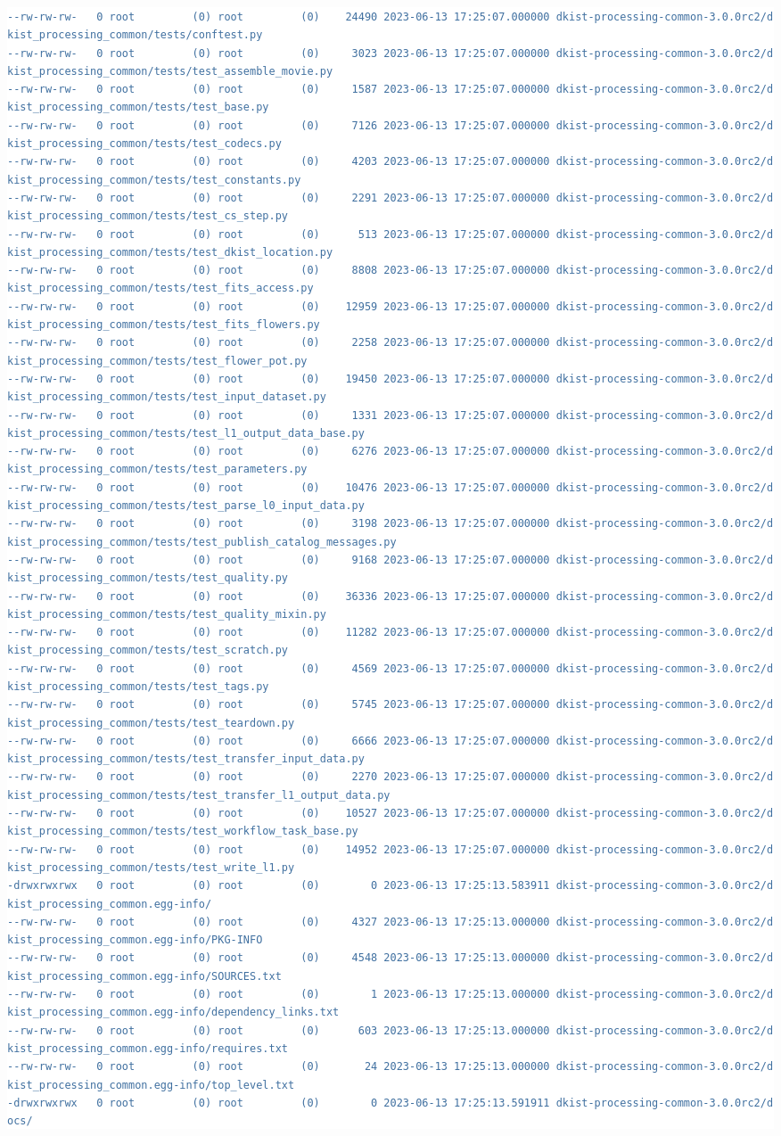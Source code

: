 ```diff
--rw-rw-rw-   0 root         (0) root         (0)    24490 2023-06-13 17:25:07.000000 dkist-processing-common-3.0.0rc2/dkist_processing_common/tests/conftest.py
--rw-rw-rw-   0 root         (0) root         (0)     3023 2023-06-13 17:25:07.000000 dkist-processing-common-3.0.0rc2/dkist_processing_common/tests/test_assemble_movie.py
--rw-rw-rw-   0 root         (0) root         (0)     1587 2023-06-13 17:25:07.000000 dkist-processing-common-3.0.0rc2/dkist_processing_common/tests/test_base.py
--rw-rw-rw-   0 root         (0) root         (0)     7126 2023-06-13 17:25:07.000000 dkist-processing-common-3.0.0rc2/dkist_processing_common/tests/test_codecs.py
--rw-rw-rw-   0 root         (0) root         (0)     4203 2023-06-13 17:25:07.000000 dkist-processing-common-3.0.0rc2/dkist_processing_common/tests/test_constants.py
--rw-rw-rw-   0 root         (0) root         (0)     2291 2023-06-13 17:25:07.000000 dkist-processing-common-3.0.0rc2/dkist_processing_common/tests/test_cs_step.py
--rw-rw-rw-   0 root         (0) root         (0)      513 2023-06-13 17:25:07.000000 dkist-processing-common-3.0.0rc2/dkist_processing_common/tests/test_dkist_location.py
--rw-rw-rw-   0 root         (0) root         (0)     8808 2023-06-13 17:25:07.000000 dkist-processing-common-3.0.0rc2/dkist_processing_common/tests/test_fits_access.py
--rw-rw-rw-   0 root         (0) root         (0)    12959 2023-06-13 17:25:07.000000 dkist-processing-common-3.0.0rc2/dkist_processing_common/tests/test_fits_flowers.py
--rw-rw-rw-   0 root         (0) root         (0)     2258 2023-06-13 17:25:07.000000 dkist-processing-common-3.0.0rc2/dkist_processing_common/tests/test_flower_pot.py
--rw-rw-rw-   0 root         (0) root         (0)    19450 2023-06-13 17:25:07.000000 dkist-processing-common-3.0.0rc2/dkist_processing_common/tests/test_input_dataset.py
--rw-rw-rw-   0 root         (0) root         (0)     1331 2023-06-13 17:25:07.000000 dkist-processing-common-3.0.0rc2/dkist_processing_common/tests/test_l1_output_data_base.py
--rw-rw-rw-   0 root         (0) root         (0)     6276 2023-06-13 17:25:07.000000 dkist-processing-common-3.0.0rc2/dkist_processing_common/tests/test_parameters.py
--rw-rw-rw-   0 root         (0) root         (0)    10476 2023-06-13 17:25:07.000000 dkist-processing-common-3.0.0rc2/dkist_processing_common/tests/test_parse_l0_input_data.py
--rw-rw-rw-   0 root         (0) root         (0)     3198 2023-06-13 17:25:07.000000 dkist-processing-common-3.0.0rc2/dkist_processing_common/tests/test_publish_catalog_messages.py
--rw-rw-rw-   0 root         (0) root         (0)     9168 2023-06-13 17:25:07.000000 dkist-processing-common-3.0.0rc2/dkist_processing_common/tests/test_quality.py
--rw-rw-rw-   0 root         (0) root         (0)    36336 2023-06-13 17:25:07.000000 dkist-processing-common-3.0.0rc2/dkist_processing_common/tests/test_quality_mixin.py
--rw-rw-rw-   0 root         (0) root         (0)    11282 2023-06-13 17:25:07.000000 dkist-processing-common-3.0.0rc2/dkist_processing_common/tests/test_scratch.py
--rw-rw-rw-   0 root         (0) root         (0)     4569 2023-06-13 17:25:07.000000 dkist-processing-common-3.0.0rc2/dkist_processing_common/tests/test_tags.py
--rw-rw-rw-   0 root         (0) root         (0)     5745 2023-06-13 17:25:07.000000 dkist-processing-common-3.0.0rc2/dkist_processing_common/tests/test_teardown.py
--rw-rw-rw-   0 root         (0) root         (0)     6666 2023-06-13 17:25:07.000000 dkist-processing-common-3.0.0rc2/dkist_processing_common/tests/test_transfer_input_data.py
--rw-rw-rw-   0 root         (0) root         (0)     2270 2023-06-13 17:25:07.000000 dkist-processing-common-3.0.0rc2/dkist_processing_common/tests/test_transfer_l1_output_data.py
--rw-rw-rw-   0 root         (0) root         (0)    10527 2023-06-13 17:25:07.000000 dkist-processing-common-3.0.0rc2/dkist_processing_common/tests/test_workflow_task_base.py
--rw-rw-rw-   0 root         (0) root         (0)    14952 2023-06-13 17:25:07.000000 dkist-processing-common-3.0.0rc2/dkist_processing_common/tests/test_write_l1.py
-drwxrwxrwx   0 root         (0) root         (0)        0 2023-06-13 17:25:13.583911 dkist-processing-common-3.0.0rc2/dkist_processing_common.egg-info/
--rw-rw-rw-   0 root         (0) root         (0)     4327 2023-06-13 17:25:13.000000 dkist-processing-common-3.0.0rc2/dkist_processing_common.egg-info/PKG-INFO
--rw-rw-rw-   0 root         (0) root         (0)     4548 2023-06-13 17:25:13.000000 dkist-processing-common-3.0.0rc2/dkist_processing_common.egg-info/SOURCES.txt
--rw-rw-rw-   0 root         (0) root         (0)        1 2023-06-13 17:25:13.000000 dkist-processing-common-3.0.0rc2/dkist_processing_common.egg-info/dependency_links.txt
--rw-rw-rw-   0 root         (0) root         (0)      603 2023-06-13 17:25:13.000000 dkist-processing-common-3.0.0rc2/dkist_processing_common.egg-info/requires.txt
--rw-rw-rw-   0 root         (0) root         (0)       24 2023-06-13 17:25:13.000000 dkist-processing-common-3.0.0rc2/dkist_processing_common.egg-info/top_level.txt
-drwxrwxrwx   0 root         (0) root         (0)        0 2023-06-13 17:25:13.591911 dkist-processing-common-3.0.0rc2/docs/
```